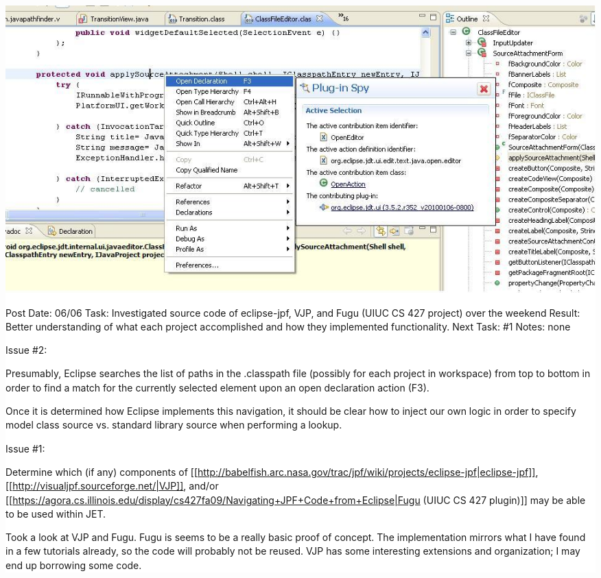 
![alt text](https://github.com/mattkse/JPF-Eclipse-Tools/blob/main/open_declaration3.JPG?raw=true)


Post Date: 06/06
Task: Investigated source code of eclipse-jpf, VJP, and Fugu (UIUC CS 427 project) over the weekend
Result: Better understanding of what each project accomplished and how they implemented functionality.
Next Task: #1
Notes: none


Issue #2:

Presumably, Eclipse searches the list of paths in the .classpath file (possibly for each project in workspace) from top to bottom in order to find a match for the currently selected element upon an open declaration action (F3).

Once it is determined how Eclipse implements this navigation, it should be clear how to inject our own logic in order to specify model class source vs. standard library source when performing a lookup.


Issue #1:

Determine which (if any) components of [[http://babelfish.arc.nasa.gov/trac/jpf/wiki/projects/eclipse-jpf|eclipse-jpf]], [[http://visualjpf.sourceforge.net/|VJP]], and/or [[https://agora.cs.illinois.edu/display/cs427fa09/Navigating+JPF+Code+from+Eclipse|Fugu (UIUC CS 427 plugin)]] may be able to be used within JET.

Took a look at VJP and Fugu. Fugu is seems to be a really basic proof of concept. The implementation mirrors what I have found in a few tutorials already, so the code will probably not be reused. VJP has some interesting extensions and organization; I may end up borrowing some code.
